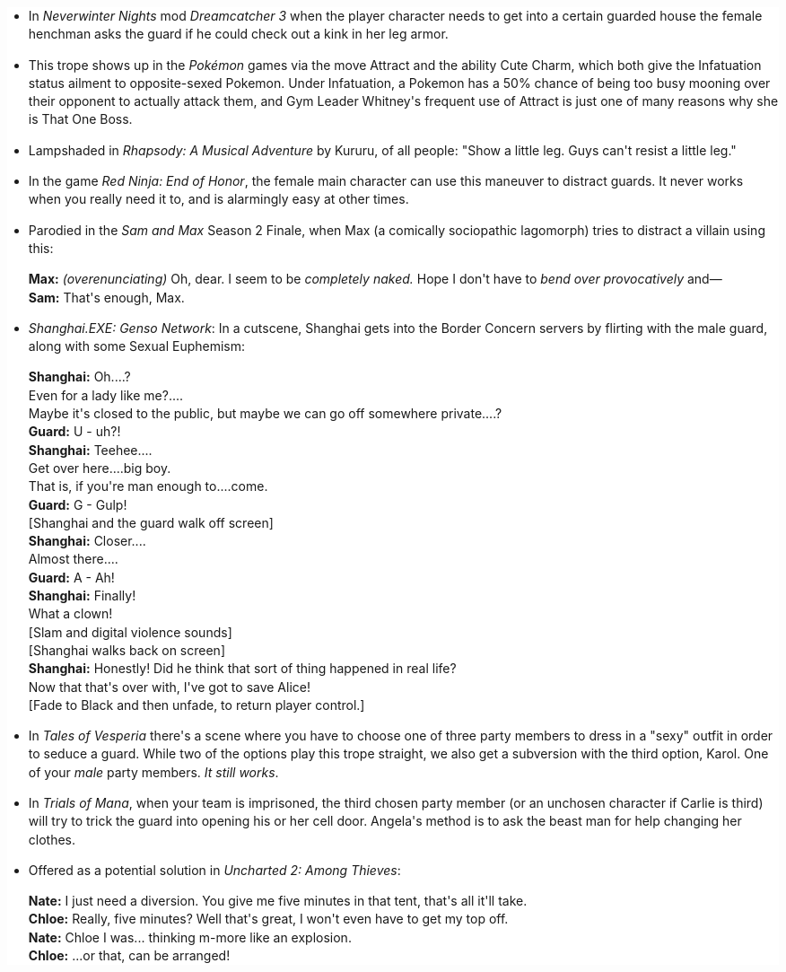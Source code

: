 -   In _Neverwinter Nights_ mod _Dreamcatcher 3_ when the player character needs to get into a certain guarded house the female henchman asks the guard if he could check out a kink in her leg armor.
-   This trope shows up in the _Pokémon_ games via the move Attract and the ability Cute Charm, which both give the Infatuation status ailment to opposite-sexed Pokemon. Under Infatuation, a Pokemon has a 50% chance of being too busy mooning over their opponent to actually attack them, and Gym Leader Whitney's frequent use of Attract is just one of many reasons why she is That One Boss.
-   Lampshaded in _Rhapsody: A Musical Adventure_ by Kururu, of all people: "Show a little leg. Guys can't resist a little leg."
-   In the game _Red Ninja: End of Honor_, the female main character can use this maneuver to distract guards. It never works when you really need it to, and is alarmingly easy at other times.
-   Parodied in the _Sam and Max_ Season 2 Finale, when Max (a comically sociopathic lagomorph) tries to distract a villain using this:
    
    **Max:** _(overenunciating)_ Oh, dear. I seem to be _completely naked._ Hope I don't have to _bend over provocatively_ and—  
    **Sam:** That's enough, Max.
    
-   _Shanghai.EXE: Genso Network_: In a cutscene, Shanghai gets into the Border Concern servers by flirting with the male guard, along with some Sexual Euphemism:
    
    **Shanghai:** Oh....?  
    Even for a lady like me?....  
    Maybe it's closed to the public, but maybe we can go off somewhere private....?  
    **Guard:** U - uh?!  
    **Shanghai:** Teehee....  
    Get over here....big boy.  
    That is, if you're man enough to....come.  
    **Guard:** G - Gulp!  
    \[Shanghai and the guard walk off screen\]  
    **Shanghai:** Closer....  
    Almost there....  
    **Guard:** A - Ah!  
    **Shanghai:** Finally!  
    What a clown!  
    \[Slam and digital violence sounds\]  
    \[Shanghai walks back on screen\]  
    **Shanghai:** Honestly! Did he think that sort of thing happened in real life?  
    Now that that's over with, I've got to save Alice!  
    \[Fade to Black and then unfade, to return player control.\]
    
-   In _Tales of Vesperia_ there's a scene where you have to choose one of three party members to dress in a "sexy" outfit in order to seduce a guard. While two of the options play this trope straight, we also get a subversion with the third option, Karol. One of your _male_ party members. _It still works_.
-   In _Trials of Mana_, when your team is imprisoned, the third chosen party member (or an unchosen character if Carlie is third) will try to trick the guard into opening his or her cell door. Angela's method is to ask the beast man for help changing her clothes.
-   Offered as a potential solution in _Uncharted 2: Among Thieves_:
    
    **Nate:** I just need a diversion. You give me five minutes in that tent, that's all it'll take.  
    **Chloe:** Really, five minutes? Well that's great, I won't even have to get my top off.  
    **Nate:** Chloe I was... thinking m-more like an explosion.  
    **Chloe:** ...or that, can be arranged!
    